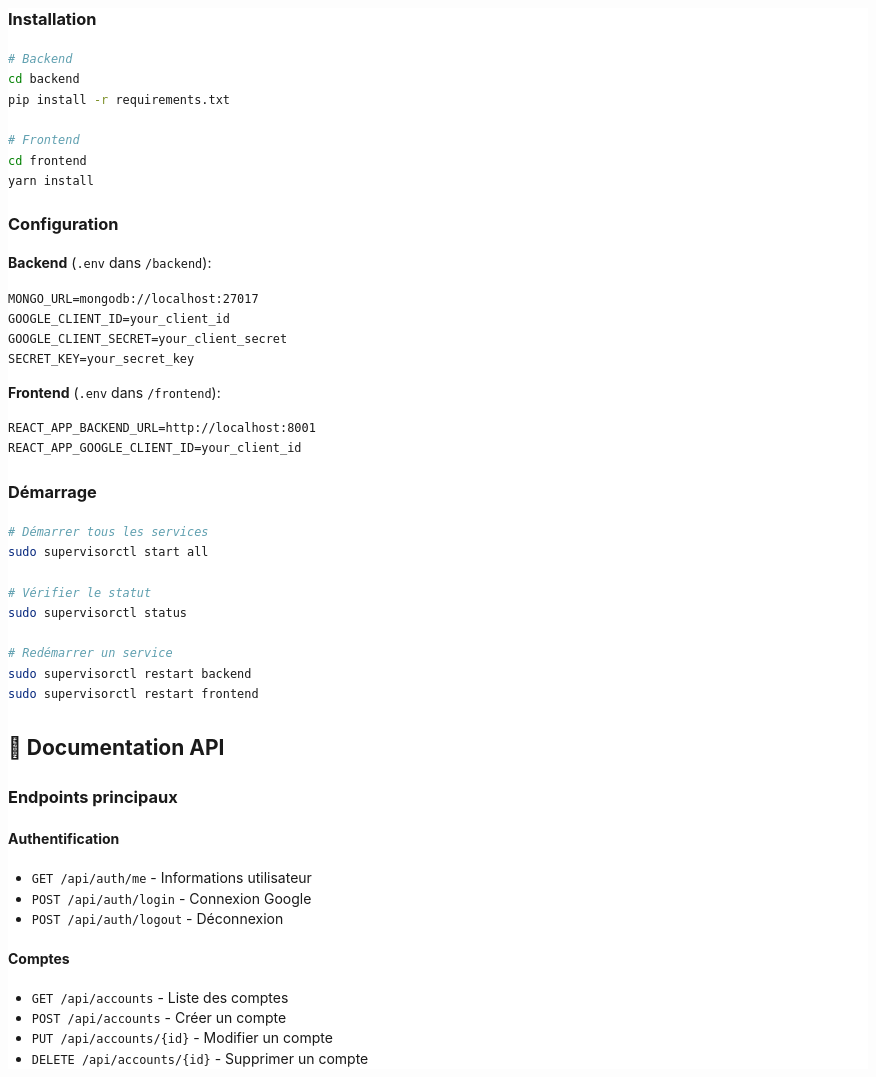 ### Installation

```bash
# Backend
cd backend
pip install -r requirements.txt

# Frontend
cd frontend
yarn install
```

### Configuration

**Backend** (`.env` dans `/backend`):
```
MONGO_URL=mongodb://localhost:27017
GOOGLE_CLIENT_ID=your_client_id
GOOGLE_CLIENT_SECRET=your_client_secret
SECRET_KEY=your_secret_key
```

**Frontend** (`.env` dans `/frontend`):
```
REACT_APP_BACKEND_URL=http://localhost:8001
REACT_APP_GOOGLE_CLIENT_ID=your_client_id
```

### Démarrage

```bash
# Démarrer tous les services
sudo supervisorctl start all

# Vérifier le statut
sudo supervisorctl status

# Redémarrer un service
sudo supervisorctl restart backend
sudo supervisorctl restart frontend
```

## 📖 Documentation API

### Endpoints principaux

#### Authentification
- `GET /api/auth/me` - Informations utilisateur
- `POST /api/auth/login` - Connexion Google
- `POST /api/auth/logout` - Déconnexion

#### Comptes
- `GET /api/accounts` - Liste des comptes
- `POST /api/accounts` - Créer un compte
- `PUT /api/accounts/{id}` - Modifier un compte
- `DELETE /api/accounts/{id}` - Supprimer un compte
